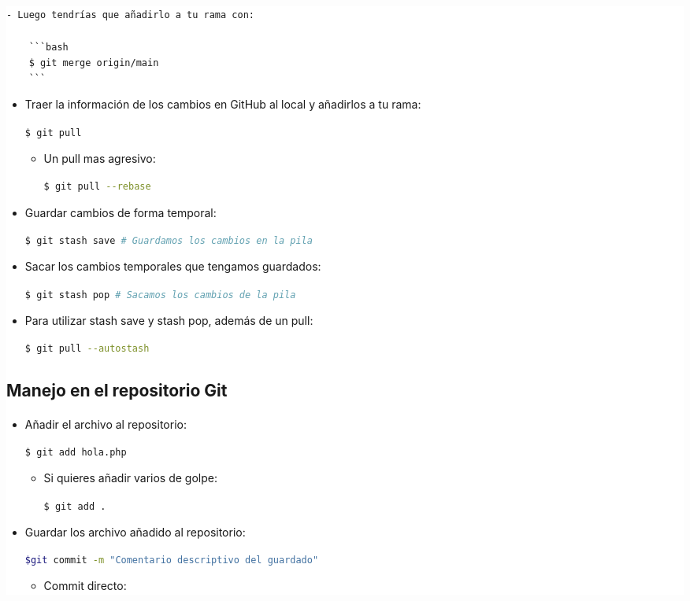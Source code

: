     - Luego tendrías que añadirlo a tu rama con:
        
        ```bash
        $ git merge origin/main
        ```
        
- Traer la información de los cambios en GitHub al local y añadirlos a tu rama:
    
    ```bash
    $ git pull
    ```
    
    - Un pull mas agresivo:
        
        ```bash
        $ git pull --rebase
        ```
        
- Guardar cambios de forma temporal:
    
    ```bash
    $ git stash save # Guardamos los cambios en la pila
    ```
    
- Sacar los cambios temporales que tengamos guardados:
    
    ```bash
    $ git stash pop # Sacamos los cambios de la pila
    ```
    
- Para utilizar stash save y stash pop, además de un pull:
    
    ```bash
    $ git pull --autostash
    ```
    

## Manejo en el repositorio Git

- Añadir el archivo al repositorio:
    
    ```bash
    $ git add hola.php
    ```
    
    - Si quieres añadir varios de golpe:
        
        ```bash
        $ git add .
        ```
        
- Guardar los archivo añadido al repositorio:
    
    ```bash
    $git commit -m "Comentario descriptivo del guardado"
    ```
    
    - Commit directo:
        